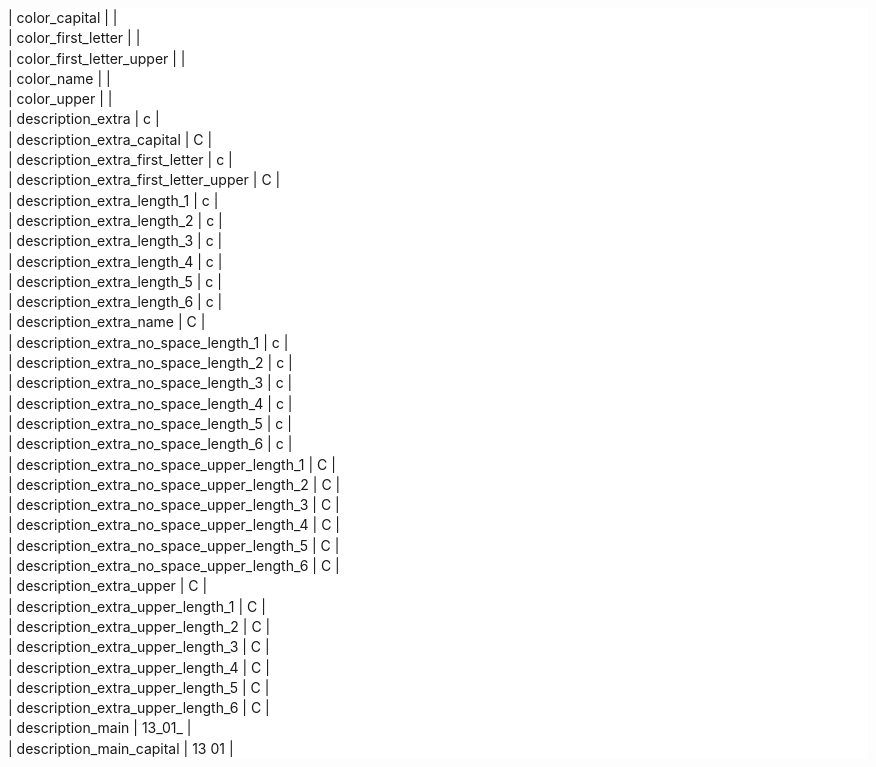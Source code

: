 | color_capital |  |  
| color_first_letter |  |  
| color_first_letter_upper |  |  
| color_name |  |  
| color_upper |  |  
| description_extra | c |  
| description_extra_capital | C |  
| description_extra_first_letter | c |  
| description_extra_first_letter_upper | C |  
| description_extra_length_1 | c |  
| description_extra_length_2 | c |  
| description_extra_length_3 | c |  
| description_extra_length_4 | c |  
| description_extra_length_5 | c |  
| description_extra_length_6 | c |  
| description_extra_name | C |  
| description_extra_no_space_length_1 | c |  
| description_extra_no_space_length_2 | c |  
| description_extra_no_space_length_3 | c |  
| description_extra_no_space_length_4 | c |  
| description_extra_no_space_length_5 | c |  
| description_extra_no_space_length_6 | c |  
| description_extra_no_space_upper_length_1 | C |  
| description_extra_no_space_upper_length_2 | C |  
| description_extra_no_space_upper_length_3 | C |  
| description_extra_no_space_upper_length_4 | C |  
| description_extra_no_space_upper_length_5 | C |  
| description_extra_no_space_upper_length_6 | C |  
| description_extra_upper | C |  
| description_extra_upper_length_1 | C |  
| description_extra_upper_length_2 | C |  
| description_extra_upper_length_3 | C |  
| description_extra_upper_length_4 | C |  
| description_extra_upper_length_5 | C |  
| description_extra_upper_length_6 | C |  
| description_main | 13_01_ |  
| description_main_capital | 13 01  |  